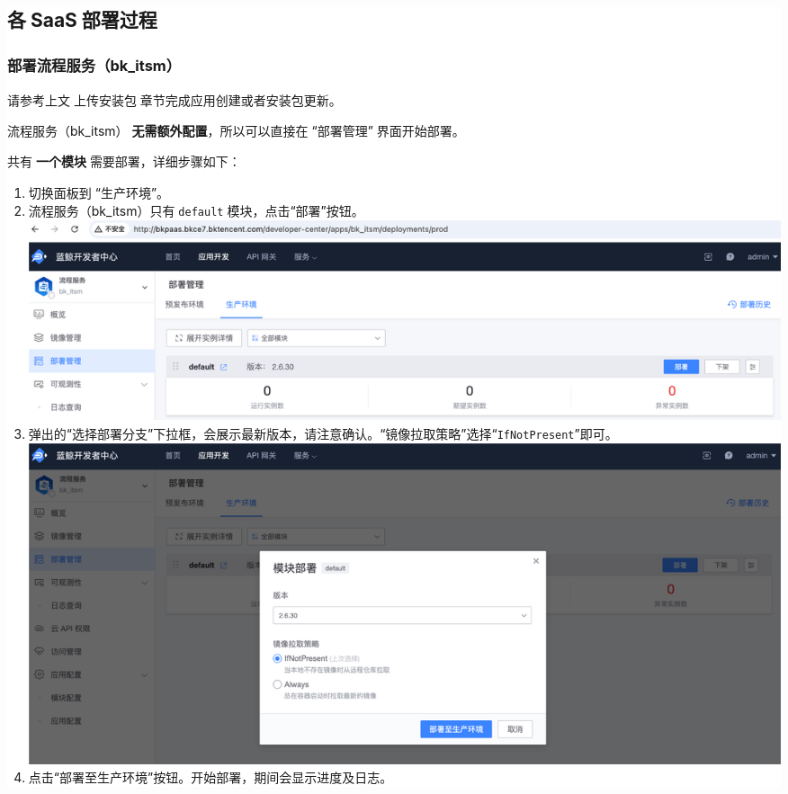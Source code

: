 
<a id="deploy-bkce-saas" name="deploy-bkce-saas"></a>

## 各 SaaS 部署过程

<a id="deploy-bkce-saas-itsm" name="deploy-bkce-saas-itsm"></a>

### 部署流程服务（bk_itsm）
请参考上文 上传安装包 章节完成应用创建或者安装包更新。

流程服务（bk_itsm） **无需额外配置**，所以可以直接在 “部署管理” 界面开始部署。

共有 **一个模块** 需要部署，详细步骤如下：
1. 切换面板到 “生产环境”。
2. 流程服务（bk_itsm）只有 `default` 模块，点击“部署”按钮。
   ![itsm-deploy-prod.png](assets/itsm-deploy-prod.png)
3. 弹出的“选择部署分支”下拉框，会展示最新版本，请注意确认。“镜像拉取策略”选择“`IfNotPresent`”即可。
   ![itsm-deploy-prod-version.png](assets/itsm-deploy-prod-version.png)
4. 点击“部署至生产环境”按钮。开始部署，期间会显示进度及日志。